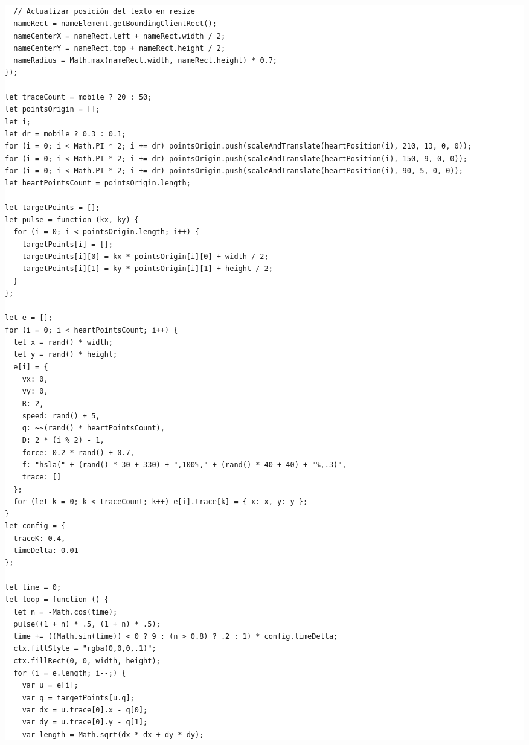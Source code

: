       // Actualizar posición del texto en resize
      nameRect = nameElement.getBoundingClientRect();
      nameCenterX = nameRect.left + nameRect.width / 2;
      nameCenterY = nameRect.top + nameRect.height / 2;
      nameRadius = Math.max(nameRect.width, nameRect.height) * 0.7;
    });

    let traceCount = mobile ? 20 : 50;
    let pointsOrigin = [];
    let i;
    let dr = mobile ? 0.3 : 0.1;
    for (i = 0; i < Math.PI * 2; i += dr) pointsOrigin.push(scaleAndTranslate(heartPosition(i), 210, 13, 0, 0));
    for (i = 0; i < Math.PI * 2; i += dr) pointsOrigin.push(scaleAndTranslate(heartPosition(i), 150, 9, 0, 0));
    for (i = 0; i < Math.PI * 2; i += dr) pointsOrigin.push(scaleAndTranslate(heartPosition(i), 90, 5, 0, 0));
    let heartPointsCount = pointsOrigin.length;

    let targetPoints = [];
    let pulse = function (kx, ky) {
      for (i = 0; i < pointsOrigin.length; i++) {
        targetPoints[i] = [];
        targetPoints[i][0] = kx * pointsOrigin[i][0] + width / 2;
        targetPoints[i][1] = ky * pointsOrigin[i][1] + height / 2;
      }
    };

    let e = [];
    for (i = 0; i < heartPointsCount; i++) {
      let x = rand() * width;
      let y = rand() * height;
      e[i] = {
        vx: 0,
        vy: 0,
        R: 2,
        speed: rand() + 5,
        q: ~~(rand() * heartPointsCount),
        D: 2 * (i % 2) - 1,
        force: 0.2 * rand() + 0.7,
        f: "hsla(" + (rand() * 30 + 330) + ",100%," + (rand() * 40 + 40) + "%,.3)",
        trace: []
      };
      for (let k = 0; k < traceCount; k++) e[i].trace[k] = { x: x, y: y };
    }
    let config = {
      traceK: 0.4,
      timeDelta: 0.01
    };

    let time = 0;
    let loop = function () {
      let n = -Math.cos(time);
      pulse((1 + n) * .5, (1 + n) * .5);
      time += ((Math.sin(time)) < 0 ? 9 : (n > 0.8) ? .2 : 1) * config.timeDelta;
      ctx.fillStyle = "rgba(0,0,0,.1)";
      ctx.fillRect(0, 0, width, height);
      for (i = e.length; i--;) {
        var u = e[i];
        var q = targetPoints[u.q];
        var dx = u.trace[0].x - q[0];
        var dy = u.trace[0].y - q[1];
        var length = Math.sqrt(dx * dx + dy * dy);

